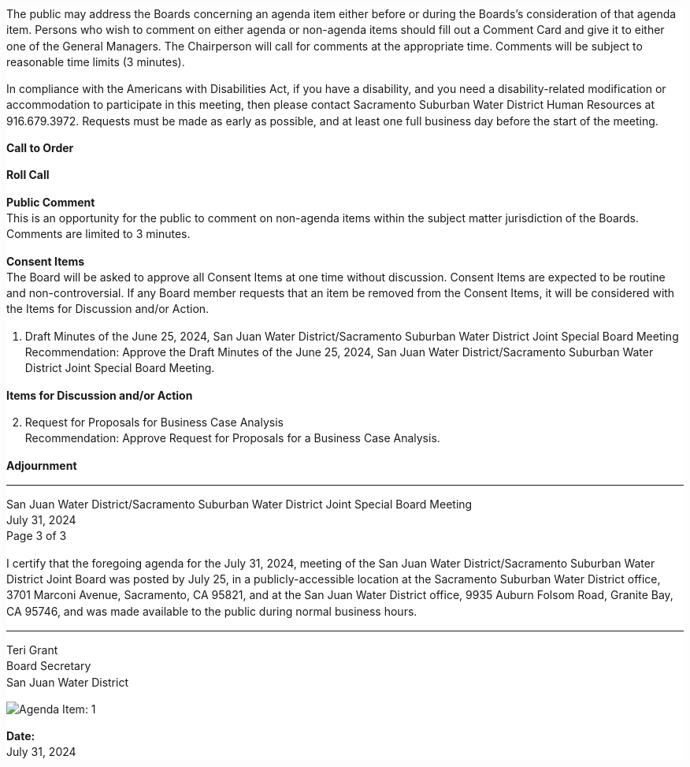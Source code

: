 The public may address the Boards concerning an agenda item either before or during the Boards’s consideration of that agenda item. Persons who wish to comment on either agenda or non-agenda items should fill out a Comment Card and give it to either one of the General Managers. The Chairperson will call for comments at the appropriate time. Comments will be subject to reasonable time limits (3 minutes).

In compliance with the Americans with Disabilities Act, if you have a disability, and you need a disability-related modification or accommodation to participate in this meeting, then please contact Sacramento Suburban Water District Human Resources at 916.679.3972. Requests must be made as early as possible, and at least one full business day before the start of the meeting.

**Call to Order**

**Roll Call**

**Public Comment**  
This is an opportunity for the public to comment on non-agenda items within the subject matter jurisdiction of the Boards. Comments are limited to 3 minutes.

**Consent Items**  
The Board will be asked to approve all Consent Items at one time without discussion. Consent Items are expected to be routine and non-controversial. If any Board member requests that an item be removed from the Consent Items, it will be considered with the Items for Discussion and/or Action.

1. Draft Minutes of the June 25, 2024, San Juan Water District/Sacramento Suburban Water District Joint Special Board Meeting  
   Recommendation: Approve the Draft Minutes of the June 25, 2024, San Juan Water District/Sacramento Suburban Water District Joint Special Board Meeting.

**Items for Discussion and/or Action**

2. Request for Proposals for Business Case Analysis  
   Recommendation: Approve Request for Proposals for a Business Case Analysis.

**Adjournment**

******************************

San Juan Water District/Sacramento Suburban Water District Joint Special Board Meeting  
July 31, 2024  
Page 3 of 3  

I certify that the foregoing agenda for the July 31, 2024, meeting of the San Juan Water District/Sacramento Suburban Water District Joint Board was posted by July 25, in a publicly-accessible location at the Sacramento Suburban Water District office, 3701 Marconi Avenue, Sacramento, CA 95821, and at the San Juan Water District office, 9935 Auburn Folsom Road, Granite Bay, CA 95746, and was made available to the public during normal business hours.  

_________________________________  
Teri Grant  
Board Secretary  
San Juan Water District  

![Agenda Item: 1](https://via.placeholder.com/768x993.png?text=Agenda+Item:+1)

**Date:**  
July 31, 2024
